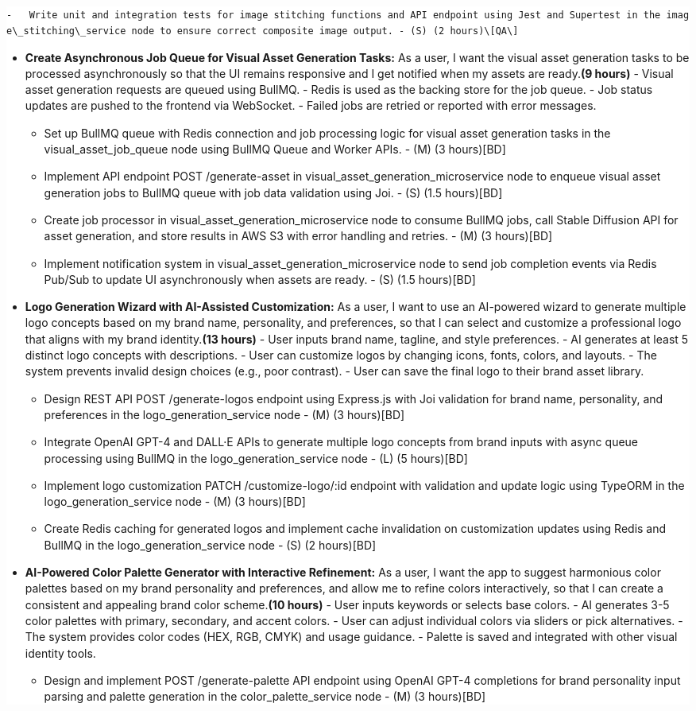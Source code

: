     -   Write unit and integration tests for image stitching functions and API endpoint using Jest and Supertest in the image\_stitching\_service node to ensure correct composite image output. - (S) (2 hours)\[QA\]
        
-   **Create Asynchronous Job Queue for Visual Asset Generation Tasks:** As a user, I want the visual asset generation tasks to be processed asynchronously so that the UI remains responsive and I get notified when my assets are ready.**(9 hours)** - Visual asset generation requests are queued using BullMQ. - Redis is used as the backing store for the job queue. - Job status updates are pushed to the frontend via WebSocket. - Failed jobs are retried or reported with error messages.
    
    -   Set up BullMQ queue with Redis connection and job processing logic for visual asset generation tasks in the visual\_asset\_job\_queue node using BullMQ Queue and Worker APIs. - (M) (3 hours)\[BD\]
        
    -   Implement API endpoint POST /generate-asset in visual\_asset\_generation\_microservice node to enqueue visual asset generation jobs to BullMQ queue with job data validation using Joi. - (S) (1.5 hours)\[BD\]
        
    -   Create job processor in visual\_asset\_generation\_microservice node to consume BullMQ jobs, call Stable Diffusion API for asset generation, and store results in AWS S3 with error handling and retries. - (M) (3 hours)\[BD\]
        
    -   Implement notification system in visual\_asset\_generation\_microservice node to send job completion events via Redis Pub/Sub to update UI asynchronously when assets are ready. - (S) (1.5 hours)\[BD\]
        
-   **Logo Generation Wizard with AI-Assisted Customization:** As a user, I want to use an AI-powered wizard to generate multiple logo concepts based on my brand name, personality, and preferences, so that I can select and customize a professional logo that aligns with my brand identity.**(13 hours)** - User inputs brand name, tagline, and style preferences. - AI generates at least 5 distinct logo concepts with descriptions. - User can customize logos by changing icons, fonts, colors, and layouts. - The system prevents invalid design choices (e.g., poor contrast). - User can save the final logo to their brand asset library.
    
    -   Design REST API POST /generate-logos endpoint using Express.js with Joi validation for brand name, personality, and preferences in the logo\_generation\_service node - (M) (3 hours)\[BD\]
        
    -   Integrate OpenAI GPT-4 and DALL·E APIs to generate multiple logo concepts from brand inputs with async queue processing using BullMQ in the logo\_generation\_service node - (L) (5 hours)\[BD\]
        
    -   Implement logo customization PATCH /customize-logo/:id endpoint with validation and update logic using TypeORM in the logo\_generation\_service node - (M) (3 hours)\[BD\]
        
    -   Create Redis caching for generated logos and implement cache invalidation on customization updates using Redis and BullMQ in the logo\_generation\_service node - (S) (2 hours)\[BD\]
        
-   **AI-Powered Color Palette Generator with Interactive Refinement:** As a user, I want the app to suggest harmonious color palettes based on my brand personality and preferences, and allow me to refine colors interactively, so that I can create a consistent and appealing brand color scheme.**(10 hours)** - User inputs keywords or selects base colors. - AI generates 3-5 color palettes with primary, secondary, and accent colors. - User can adjust individual colors via sliders or pick alternatives. - The system provides color codes (HEX, RGB, CMYK) and usage guidance. - Palette is saved and integrated with other visual identity tools.
    
    -   Design and implement POST /generate-palette API endpoint using OpenAI GPT-4 completions for brand personality input parsing and palette generation in the color\_palette\_service node - (M) (3 hours)\[BD\]
        